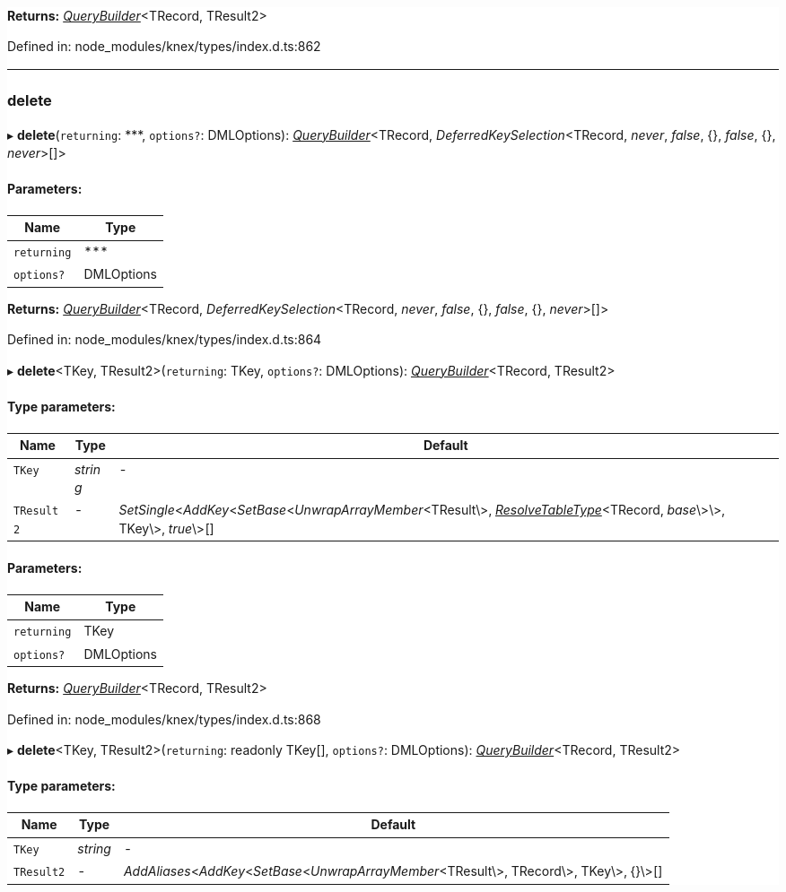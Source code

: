 **Returns:** [*QueryBuilder*](../classes/knex.knex.querybuilder.md)<TRecord, TResult2\>

Defined in: node_modules/knex/types/index.d.ts:862

___

### delete

▸ **delete**(`returning`: ***, `options?`: DMLOptions): [*QueryBuilder*](../classes/knex.knex.querybuilder.md)<TRecord, *DeferredKeySelection*<TRecord, *never*, *false*, {}, *false*, {}, *never*\>[]\>

#### Parameters:

Name | Type |
------ | ------ |
`returning` | *** |
`options?` | DMLOptions |

**Returns:** [*QueryBuilder*](../classes/knex.knex.querybuilder.md)<TRecord, *DeferredKeySelection*<TRecord, *never*, *false*, {}, *false*, {}, *never*\>[]\>

Defined in: node_modules/knex/types/index.d.ts:864

▸ **delete**<TKey, TResult2\>(`returning`: TKey, `options?`: DMLOptions): [*QueryBuilder*](../classes/knex.knex.querybuilder.md)<TRecord, TResult2\>

#### Type parameters:

Name | Type | Default |
------ | ------ | ------ |
`TKey` | *string* | - |
`TResult2` | - | *SetSingle*<*AddKey*<*SetBase*<*UnwrapArrayMember*<TResult\\>, [*ResolveTableType*](../modules/knex.knex-1.md#resolvetabletype)<TRecord, *base*\\>\\>, TKey\\>, *true*\\>[] |

#### Parameters:

Name | Type |
------ | ------ |
`returning` | TKey |
`options?` | DMLOptions |

**Returns:** [*QueryBuilder*](../classes/knex.knex.querybuilder.md)<TRecord, TResult2\>

Defined in: node_modules/knex/types/index.d.ts:868

▸ **delete**<TKey, TResult2\>(`returning`: readonly TKey[], `options?`: DMLOptions): [*QueryBuilder*](../classes/knex.knex.querybuilder.md)<TRecord, TResult2\>

#### Type parameters:

Name | Type | Default |
------ | ------ | ------ |
`TKey` | *string* | - |
`TResult2` | - | *AddAliases*<*AddKey*<*SetBase*<*UnwrapArrayMember*<TResult\\>, TRecord\\>, TKey\\>, {}\\>[] |
